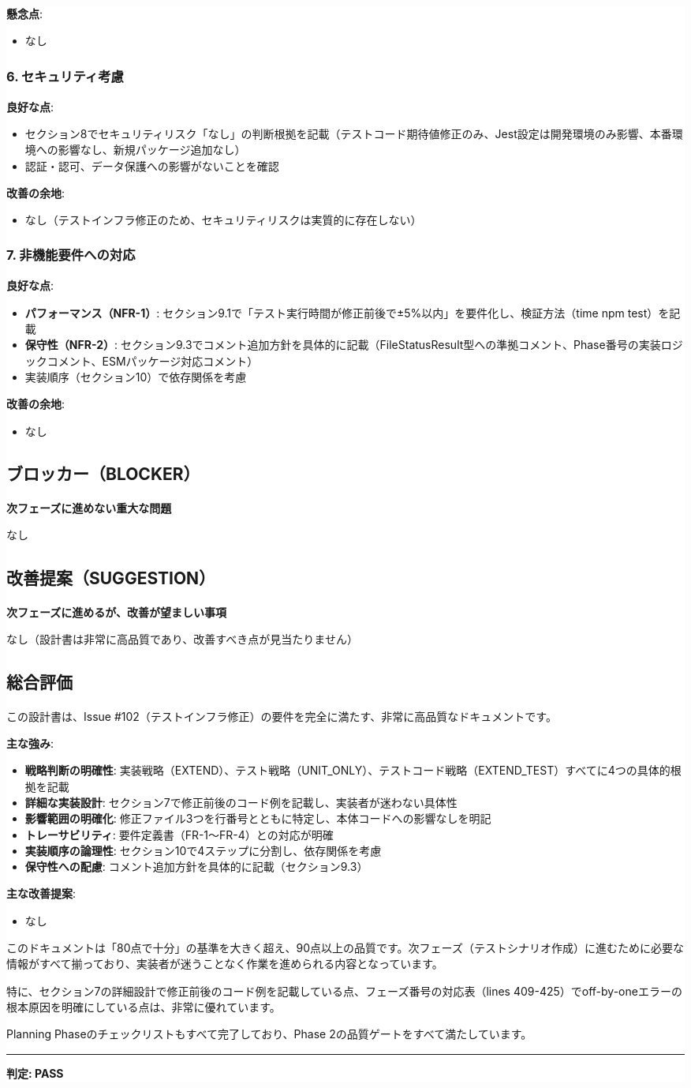 **懸念点**:
- なし

### 6. セキュリティ考慮

**良好な点**:
- セクション8でセキュリティリスク「なし」の判断根拠を記載（テストコード期待値修正のみ、Jest設定は開発環境のみ影響、本番環境への影響なし、新規パッケージ追加なし）
- 認証・認可、データ保護への影響がないことを確認

**改善の余地**:
- なし（テストインフラ修正のため、セキュリティリスクは実質的に存在しない）

### 7. 非機能要件への対応

**良好な点**:
- **パフォーマンス（NFR-1）**: セクション9.1で「テスト実行時間が修正前後で±5%以内」を要件化し、検証方法（time npm test）を記載
- **保守性（NFR-2）**: セクション9.3でコメント追加方針を具体的に記載（FileStatusResult型への準拠コメント、Phase番号の実装ロジックコメント、ESMパッケージ対応コメント）
- 実装順序（セクション10）で依存関係を考慮

**改善の余地**:
- なし

## ブロッカー（BLOCKER）

**次フェーズに進めない重大な問題**

なし

## 改善提案（SUGGESTION）

**次フェーズに進めるが、改善が望ましい事項**

なし（設計書は非常に高品質であり、改善すべき点が見当たりません）

## 総合評価

この設計書は、Issue #102（テストインフラ修正）の要件を完全に満たす、非常に高品質なドキュメントです。

**主な強み**:
- **戦略判断の明確性**: 実装戦略（EXTEND）、テスト戦略（UNIT_ONLY）、テストコード戦略（EXTEND_TEST）すべてに4つの具体的根拠を記載
- **詳細な実装設計**: セクション7で修正前後のコード例を記載し、実装者が迷わない具体性
- **影響範囲の明確化**: 修正ファイル3つを行番号とともに特定し、本体コードへの影響なしを明記
- **トレーサビリティ**: 要件定義書（FR-1～FR-4）との対応が明確
- **実装順序の論理性**: セクション10で4ステップに分割し、依存関係を考慮
- **保守性への配慮**: コメント追加方針を具体的に記載（セクション9.3）

**主な改善提案**:
- なし

このドキュメントは「80点で十分」の基準を大きく超え、90点以上の品質です。次フェーズ（テストシナリオ作成）に進むために必要な情報がすべて揃っており、実装者が迷うことなく作業を進められる内容となっています。

特に、セクション7の詳細設計で修正前後のコード例を記載している点、フェーズ番号の対応表（lines 409-425）でoff-by-oneエラーの根本原因を明確にしている点は、非常に優れています。

Planning Phaseのチェックリストもすべて完了しており、Phase 2の品質ゲートをすべて満たしています。

---
**判定: PASS**